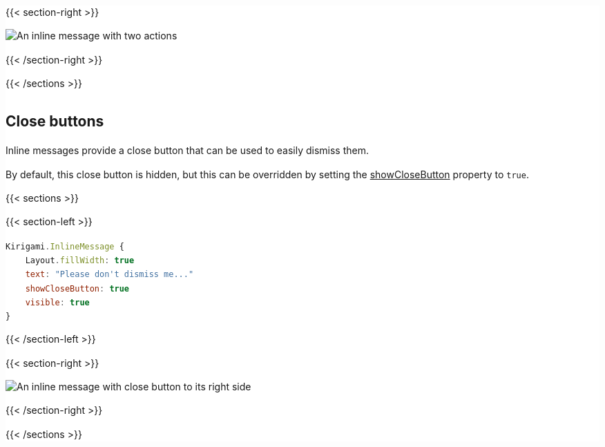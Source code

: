 {{< section-right >}}

![An inline message with two actions](/docs/getting-started/kirigami/components-inlinemessages/inlinemessages-actions.png)

{{< /section-right >}}

{{< /sections >}}

## Close buttons

Inline messages provide a close button that can be used to easily dismiss them. 

By default, this close button is hidden, but this can be overridden by setting the [showCloseButton](https://api-staging.kde.org/qml-org-kde-kirigami-inlinemessage.html#showCloseButton-prop) property to `true`.

{{< sections >}}

{{< section-left >}}

```qml
Kirigami.InlineMessage {
    Layout.fillWidth: true
    text: "Please don't dismiss me..."
    showCloseButton: true
    visible: true
}
```

{{< /section-left >}}

{{< section-right >}}

![An inline message with close button to its right side](/docs/getting-started/kirigami/components-inlinemessages/inlinemessages-closebutton.png)

{{< /section-right >}}

{{< /sections >}}
